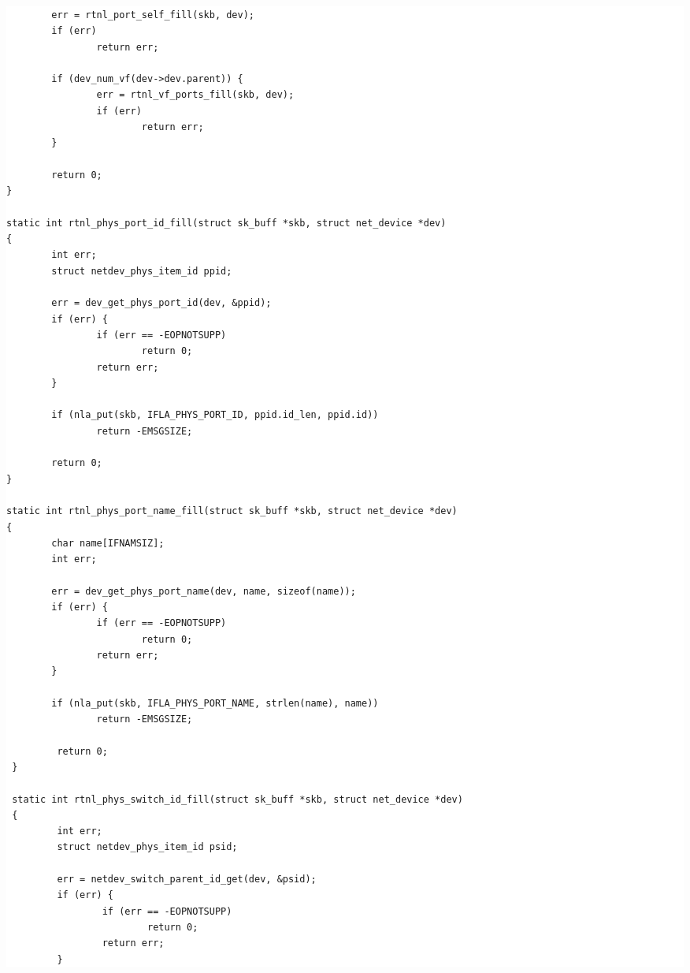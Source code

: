             err = rtnl_port_self_fill(skb, dev);
            if (err)
                    return err;
    
            if (dev_num_vf(dev->dev.parent)) {
                    err = rtnl_vf_ports_fill(skb, dev);
                    if (err)
                            return err;
            }
    
            return 0;
    }
    
    static int rtnl_phys_port_id_fill(struct sk_buff *skb, struct net_device *dev)
    {
            int err;
            struct netdev_phys_item_id ppid;
    
            err = dev_get_phys_port_id(dev, &ppid);
            if (err) {
                    if (err == -EOPNOTSUPP)
                            return 0;
                    return err;
            }
    
            if (nla_put(skb, IFLA_PHYS_PORT_ID, ppid.id_len, ppid.id))
                    return -EMSGSIZE;
    
            return 0;
    }
    
    static int rtnl_phys_port_name_fill(struct sk_buff *skb, struct net_device *dev)
    {
            char name[IFNAMSIZ];
            int err;
    
            err = dev_get_phys_port_name(dev, name, sizeof(name));
            if (err) {
                    if (err == -EOPNOTSUPP)
                            return 0;
                    return err;
            }
    
            if (nla_put(skb, IFLA_PHYS_PORT_NAME, strlen(name), name))
                    return -EMSGSIZE;
     
             return 0;
     }
     
     static int rtnl_phys_switch_id_fill(struct sk_buff *skb, struct net_device *dev)
     {
             int err;
             struct netdev_phys_item_id psid;
     
             err = netdev_switch_parent_id_get(dev, &psid);
             if (err) {
                     if (err == -EOPNOTSUPP)
                             return 0;
                     return err;
             }
     